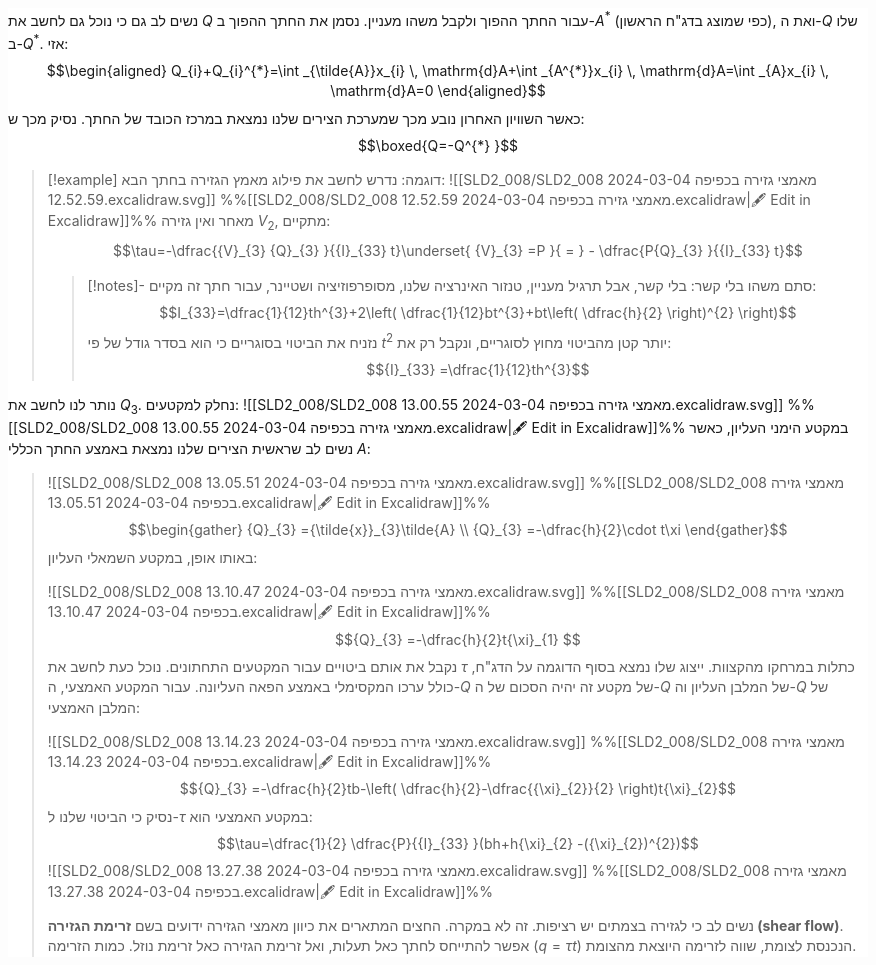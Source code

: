 נשים לב גם כי נוכל גם לחשב את $Q$ עבור החתך ההפוך ולקבל משהו מעניין. נסמן את החתך ההפוך ב-$A^{*}$ (כפי שמוצג בדג"ח הראשון), ואת ה-$Q$ שלו ב-$Q^{*}$. אזי:
$$\begin{aligned}
Q_{i}+Q_{i}^{*}=\int _{\tilde{A}}x_{i} \, \mathrm{d}A+\int _{A^{*}}x_{i} \, \mathrm{d}A=\int _{A}x_{i} \, \mathrm{d}A=0 
\end{aligned}$$
כאשר השוויון האחרון נובע מכך שמערכת הצירים שלנו נמצאת במרכז הכובד של החתך. נסיק מכך ש:
$$\boxed{Q=-Q^{*} }$$

>[!example] דוגמה: 
נדרש לחשב את פילוג מאמץ הגזירה בחתך הבא:
![[SLD2_008/SLD2_008 מאמצי גזירה בכפיפה 2024-03-04 12.52.59.excalidraw.svg]]
%%[[SLD2_008/SLD2_008 מאמצי גזירה בכפיפה 2024-03-04 12.52.59.excalidraw|🖋 Edit in Excalidraw]]%%
>מאחר ואין גזירה ${V}_{2}$, מתקיים:
>$$\tau=-\dfrac{{V}_{3} {Q}_{3} }{{I}_{33} t}\underset{ {V}_{3} =P }{ = } - \dfrac{P{Q}_{3} }{{I}_{33} t}$$
>>[!notes]- סתם משהו בלי קשר: 
 >בלי קשר, אבל תרגיל מעניין, טנזור האינרציה שלנו, מסופרפוזיציה ושטיינר, עבור חתך זה מקיים:
$$I_{33}=\dfrac{1}{12}th^{3}+2\left( \dfrac{1}{12}bt^{3}+bt\left( \dfrac{h}{2} \right)^{2} \right)$$
נזניח את הביטוי בסוגריים כי הוא בסדר גודל של פי $t^{2}$ יותר קטן מהביטוי מחוץ לסוגריים, ונקבל רק את:
$${I}_{33} =\dfrac{1}{12}th^{3}$$
>
נותר לנו לחשב את $Q_{3}$. נחלק למקטעים:
![[SLD2_008/SLD2_008 מאמצי גזירה בכפיפה 2024-03-04 13.00.55.excalidraw.svg]]
%%[[SLD2_008/SLD2_008 מאמצי גזירה בכפיפה 2024-03-04 13.00.55.excalidraw|🖋 Edit in Excalidraw]]%%
במקטע הימני העליון, כאשר נשים לב שראשית הצירים שלנו נמצאת באמצע החתך הכללי $A$:
>
>![[SLD2_008/SLD2_008 מאמצי גזירה בכפיפה 2024-03-04 13.05.51.excalidraw.svg]]
%%[[SLD2_008/SLD2_008 מאמצי גזירה בכפיפה 2024-03-04 13.05.51.excalidraw|🖋 Edit in Excalidraw]]%%
>$$\begin{gather}
{Q}_{3} ={\tilde{x}}_{3}\tilde{A} \\
{Q}_{3} =-\dfrac{h}{2}\cdot t\xi
\end{gather}$$
>באותו אופן, במקטע השמאלי העליון:
>
>![[SLD2_008/SLD2_008 מאמצי גזירה בכפיפה 2024-03-04 13.10.47.excalidraw.svg]]
%%[[SLD2_008/SLD2_008 מאמצי גזירה בכפיפה 2024-03-04 13.10.47.excalidraw|🖋 Edit in Excalidraw]]%%
>$${Q}_{3} =-\dfrac{h}{2}t{\xi}_{1} $$
>נקבל את אותם ביטויים עבור המקטעים התחתונים. נוכל כעת לחשב את $\tau$ כתלות במרחקו מהקצוות. ייצוג שלו נמצא בסוף הדוגמה על הדג"ח, כולל ערכו המקסימלי באמצע הפאה העליונה.
>עבור המקטע האמצעי, ה-$Q$ של מקטע זה יהיה הסכום של ה-$Q$ של המלבן העליון וה-$Q$ של המלבן האמצעי:
>
>![[SLD2_008/SLD2_008 מאמצי גזירה בכפיפה 2024-03-04 13.14.23.excalidraw.svg]]
%%[[SLD2_008/SLD2_008 מאמצי גזירה בכפיפה 2024-03-04 13.14.23.excalidraw|🖋 Edit in Excalidraw]]%%
>$${Q}_{3} =-\dfrac{h}{2}tb-\left( \dfrac{h}{2}-\dfrac{{\xi}_{2}}{2} \right)t{\xi}_{2}$$
>נסיק כי הביטוי שלנו ל-$\tau$ במקטע האמצעי הוא:
>$$\tau=\dfrac{1}{2} \dfrac{P}{{I}_{33} }(bh+h{\xi}_{2} -({\xi}_{2})^{2})$$
>![[SLD2_008/SLD2_008 מאמצי גזירה בכפיפה 2024-03-04 13.27.38.excalidraw.svg]]
%%[[SLD2_008/SLD2_008 מאמצי גזירה בכפיפה 2024-03-04 13.27.38.excalidraw|🖋 Edit in Excalidraw]]%%
>
>נשים לב כי לגזירה בצמתים יש רציפות. זה לא במקרה. החצים המתארים את כיוון מאמצי הגזירה ידועים בשם **זרימת הגזירה (shear flow)**. אפשר להתייחס לחתך כאל תעלות, ואל זרימת הגזירה כאל זרימת נוזל. כמות הזרימה $(q=\tau t)$ הנכנסת לצומת, שווה לזרימה היוצאת מהצומת.

